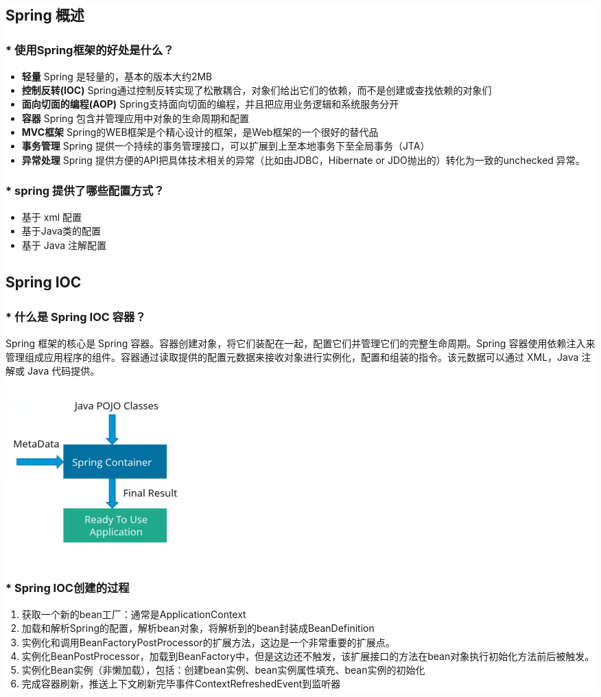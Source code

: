 ## Spring 概述
###  * 使用Spring框架的好处是什么？
- **轻量** Spring 是轻量的，基本的版本大约2MB
- **控制反转(IOC)** Spring通过控制反转实现了松散耦合，对象们给出它们的依赖，而不是创建或查找依赖的对象们
- **面向切面的编程(AOP)** Spring支持面向切面的编程，并且把应用业务逻辑和系统服务分开
- **容器** Spring 包含并管理应用中对象的生命周期和配置
- **MVC框架** Spring的WEB框架是个精心设计的框架，是Web框架的一个很好的替代品
- **事务管理** Spring 提供一个持续的事务管理接口，可以扩展到上至本地事务下至全局事务（JTA）
- **异常处理** Spring 提供方便的API把具体技术相关的异常（比如由JDBC，Hibernate or JDO抛出的）转化为一致的unchecked 异常。

### * spring 提供了哪些配置方式？
- 基于 xml 配置  
- 基于Java类的配置  
- 基于 Java 注解配置

## Spring IOC
### * 什么是 Spring IOC 容器？
Spring 框架的核心是 Spring 容器。容器创建对象，将它们装配在一起，配置它们并管理它们的完整生命周期。Spring 容器使用依赖注入来管理组成应用程序的组件。容器通过读取提供的配置元数据来接收对象进行实例化，配置和组装的指令。该元数据可以通过 XML，Java 注解或 Java 代码提供。

![9b6-01](../../../assets/9b6-01.png)

### * Spring IOC创建的过程
1. 获取一个新的bean工厂：通常是ApplicationContext
2. 加载和解析Spring的配置，解析bean对象，将解析到的bean封装成BeanDefinition
3. 实例化和调用BeanFactoryPostProcessor的扩展方法，这边是一个非常重要的扩展点。
4. 实例化BeanPostProcessor，加载到BeanFactory中，但是这边还不触发，该扩展接口的方法在bean对象执行初始化方法前后被触发。
5. 实例化Bean实例（非懒加载），包括：创建bean实例、bean实例属性填充、bean实例的初始化
6. 完成容器刷新，推送上下文刷新完毕事件ContextRefreshedEvent到监听器
